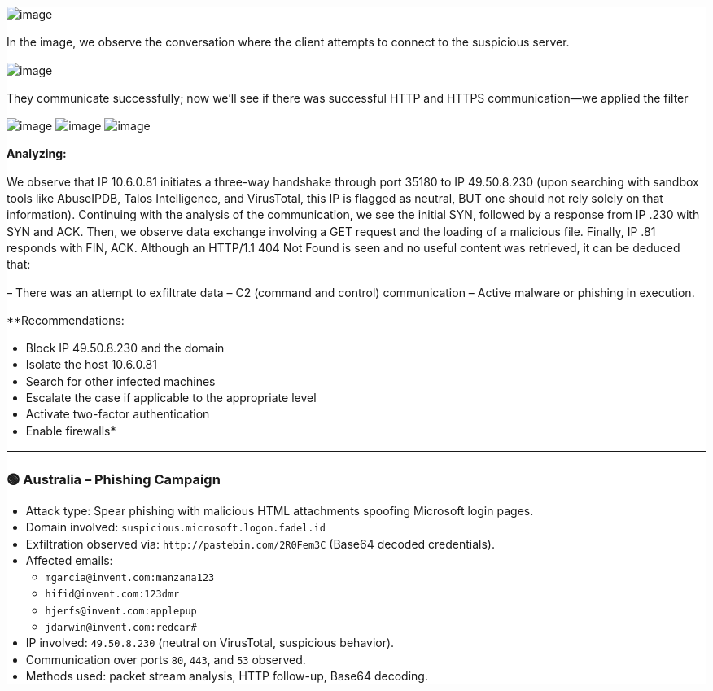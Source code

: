    <img width="886" height="207" alt="image" src="https://github.com/user-attachments/assets/b6d83fee-8900-48b7-859c-311ac6afd76d" />

In the image, we observe the conversation where the client attempts to connect to the suspicious server.

  <img width="886" height="81" alt="image" src="https://github.com/user-attachments/assets/8d493a6f-16d8-4a18-b9a1-39e0598d4bce" />
  
They communicate successfully; now we’ll see if there was successful HTTP and HTTPS communication—we applied the filter

  <img width="886" height="43" alt="image" src="https://github.com/user-attachments/assets/ff387c0a-0946-444c-8178-ba26a7593d69" />
  <img width="886" height="613" alt="image" src="https://github.com/user-attachments/assets/1200cc00-6629-4567-bed4-c99f76f9f287" />
  <img width="886" height="133" alt="image" src="https://github.com/user-attachments/assets/54d7566b-6c22-4a00-8107-1b5373699acb" />

  **Analyzing:**
  
We observe that IP 10.6.0.81 initiates a three-way handshake through port 35180 to IP 49.50.8.230 (upon searching with sandbox tools like AbuseIPDB, Talos Intelligence, and VirusTotal, this IP is flagged as neutral, BUT one should not rely solely on that information).
Continuing with the analysis of the communication, we see the initial SYN, followed by a response from IP .230 with SYN and ACK. Then, we observe data exchange involving a GET request and the loading of a malicious file. 
Finally, IP .81 responds with FIN, ACK. Although an HTTP/1.1 404 Not Found is seen and no useful content was retrieved, it can be deduced that:

– There was an attempt to exfiltrate data
– C2 (command and control) communication
– Active malware or phishing in execution.

**Recommendations:
- Block IP 49.50.8.230 and the domain
- Isolate the host 10.6.0.81
- Search for other infected machines
- Escalate the case if applicable to the appropriate level
- Activate two-factor authentication
- Enable firewalls*


---

### 🟢 **Australia – Phishing Campaign**

- Attack type: Spear phishing with malicious HTML attachments spoofing Microsoft login pages.
- Domain involved: `suspicious.microsoft.logon.fadel.id`
- Exfiltration observed via: `http://pastebin.com/2R0Fem3C` (Base64 decoded credentials).
- Affected emails:
  - `mgarcia@invent.com:manzana123`
  - `hifid@invent.com:123dmr`
  - `hjerfs@invent.com:applepup`
  - `jdarwin@invent.com:redcar#`
- IP involved: `49.50.8.230` (neutral on VirusTotal, suspicious behavior).
- Communication over ports `80`, `443`, and `53` observed.
- Methods used: packet stream analysis, HTTP follow-up, Base64 decoding.
